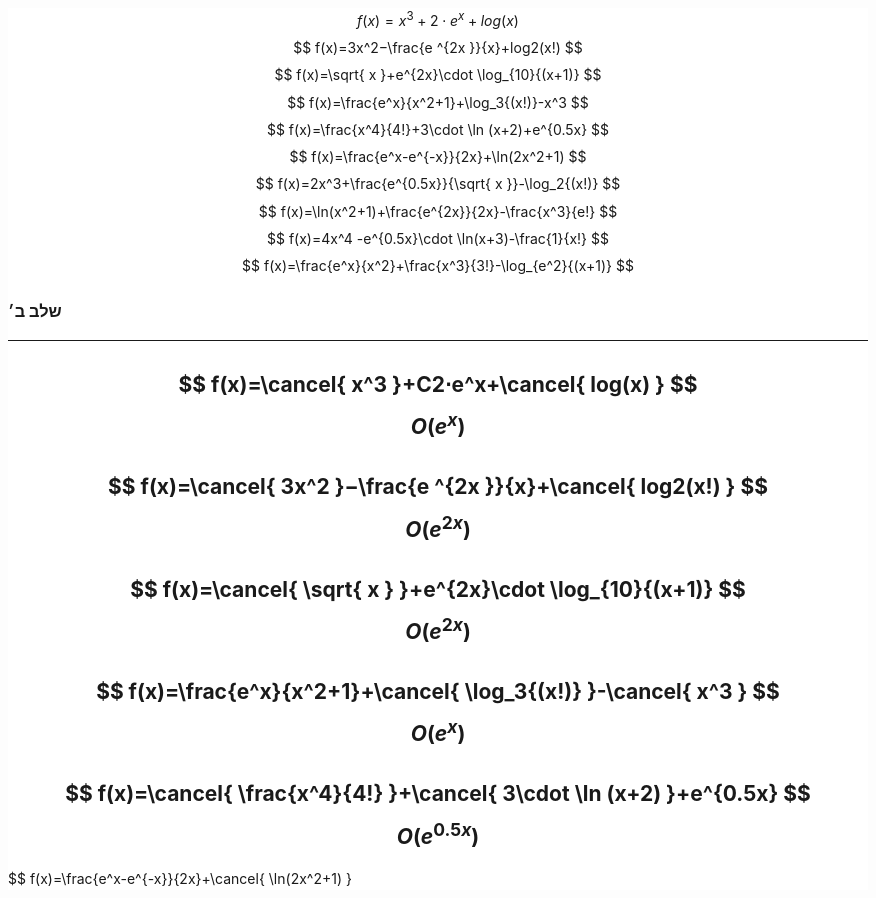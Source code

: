 $$
f(x)=x^3+ 2⋅e^x+ log(x)      
$$
$$
f(x)=3x^2−\frac{e ^{2x }}{x}​+log2​(x!)
$$
$$
f(x)=\sqrt{ x }+e^{2x}\cdot \log_{10}{(x+1)}
$$
$$
f(x)=\frac{e^x}{x^2+1}+\log_3{(x!)}-x^3
$$
$$
f(x)=\frac{x^4}{4!}+3\cdot \ln (x+2)+e^{0.5x}
$$
$$
f(x)=\frac{e^x-e^{-x}}{2x}+\ln(2x^2+1)
$$$$
f(x)=2x^3+\frac{e^{0.5x}}{\sqrt{ x }}-\log_2{(x!)}
$$
$$
f(x)=\ln(x^2+1)+\frac{e^{2x}}{2x}-\frac{x^3}{e!}
$$
$$
f(x)=4x^4 -e^{0.5x}\cdot \ln(x+3)-\frac{1}{x!}
$$
$$
f(x)=\frac{e^x}{x^2}+\frac{x^3}{3!}-\log_{e^2}{(x+1)}
$$
### שלב ב׳

<center><iframe width="800" height="600" src="https://chat.openai.com/share/ec22937e-1c1c-411f-9e8e-5490796ec3c2"></iframe></center>

---
$$
f(x)=\cancel{ x^3 }+C2⋅e^x+\cancel{ log(x) }
$$
$$O(e^x)$$
---
$$
f(x)=\cancel{ 3x^2 }−\frac{e ^{2x }}{x}​+\cancel{ log2​(x!) }
$$
$$O(e^{2x})$$
---
$$
f(x)=\cancel{ \sqrt{ x } }+e^{2x}\cdot \log_{10}{(x+1)}
$$
$$O(e^{2x})$$
---
$$
f(x)=\frac{e^x}{x^2+1}+\cancel{ \log_3{(x!)} }-\cancel{ x^3 }
$$
$$O(e^x)$$
---
$$
f(x)=\cancel{ \frac{x^4}{4!} }+\cancel{ 3\cdot \ln (x+2) }+e^{0.5x}
$$
$$O(e^{0.5x})$$
---
$$
f(x)=\frac{e^x-e^{-x}}{2x}+\cancel{ \ln(2x^2+1) }